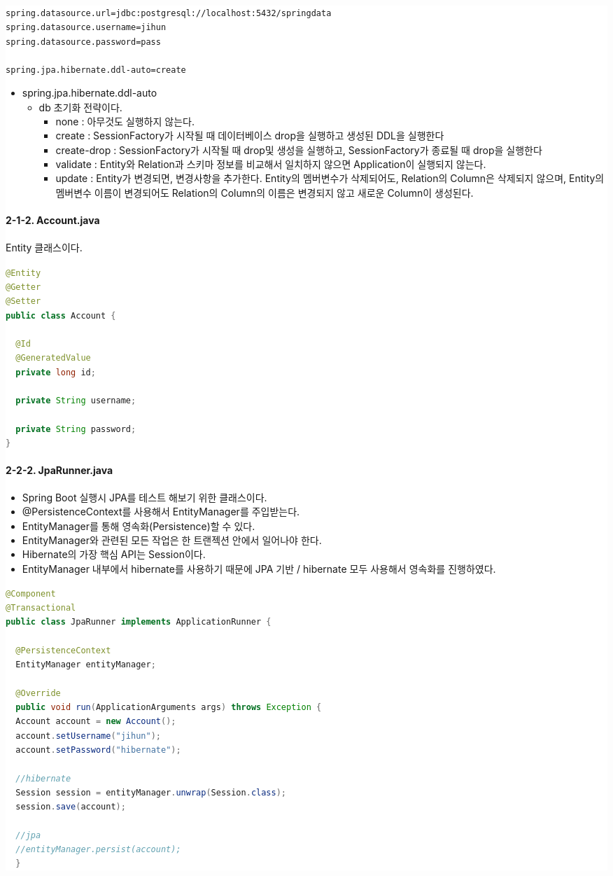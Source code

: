 ```properties
spring.datasource.url=jdbc:postgresql://localhost:5432/springdata
spring.datasource.username=jihun
spring.datasource.password=pass

spring.jpa.hibernate.ddl-auto=create
```

* spring.jpa.hibernate.ddl-auto
  * db 초기화 전략이다.
    * none : 아무것도 실행하지 않는다.
    * create : SessionFactory가 시작될 때 데이터베이스 drop을 실행하고 생성된 DDL을 실행한다
    * create-drop : SessionFactory가 시작될 때 drop및 생성을 실행하고, SessionFactory가 종료될 때 drop을 실행한다
    * validate : Entity와 Relation과 스키마 정보를 비교해서 일치하지 않으면 Application이 실행되지 않는다.
    * update : Entity가 변경되면, 변경사항을 추가한다. Entity의 멤버변수가 삭제되어도, Relation의 Column은 삭제되지 않으며, Entity의 멤버변수 이름이 변경되어도 Relation의 Column의 이름은 변경되지 않고 새로운 Column이 생성된다.

#### 2-1-2. Account.java

Entity 클래스이다.

```java
@Entity
@Getter
@Setter
public class Account {

  @Id
  @GeneratedValue
  private long id;

  private String username;

  private String password;
}
```

#### 2-2-2. JpaRunner.java

* Spring Boot 실행시 JPA를 테스트 해보기 위한 클래스이다.
* @PersistenceContext를 사용해서 EntityManager를 주입받는다.  
* EntityManager를 통해 영속화(Persistence)할 수 있다.
* EntityManager와 관련된 모든 작업은 한 트랜젝션 안에서 일어나야 한다.
* Hibernate의 가장 핵심 API는 Session이다.
* EntityManager 내부에서 hibernate를 사용하기 때문에 JPA 기반 / hibernate 모두 사용해서 영속화를 진행하였다.

```java
@Component
@Transactional
public class JpaRunner implements ApplicationRunner {

  @PersistenceContext
  EntityManager entityManager;

  @Override
  public void run(ApplicationArguments args) throws Exception {
  Account account = new Account();
  account.setUsername("jihun");
  account.setPassword("hibernate");

  //hibernate
  Session session = entityManager.unwrap(Session.class);
  session.save(account);

  //jpa
  //entityManager.persist(account);
  }
```